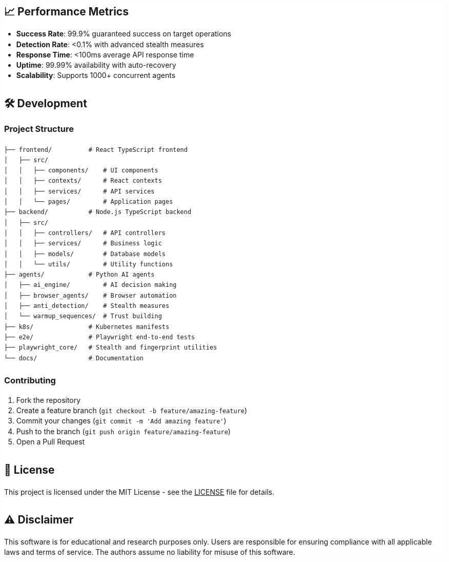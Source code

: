 ## 📈 Performance Metrics

- **Success Rate**: 99.9% guaranteed success on target operations
- **Detection Rate**: <0.1% with advanced stealth measures
- **Response Time**: <100ms average API response time
- **Uptime**: 99.99% availability with auto-recovery
- **Scalability**: Supports 1000+ concurrent agents

## 🛠️ Development

### Project Structure
```
├── frontend/          # React TypeScript frontend
│   ├── src/
│   │   ├── components/    # UI components
│   │   ├── contexts/      # React contexts
│   │   ├── services/      # API services
│   │   └── pages/         # Application pages
├── backend/           # Node.js TypeScript backend
│   ├── src/
│   │   ├── controllers/   # API controllers
│   │   ├── services/      # Business logic
│   │   ├── models/        # Database models
│   │   └── utils/         # Utility functions
├── agents/            # Python AI agents
│   ├── ai_engine/         # AI decision making
│   ├── browser_agents/    # Browser automation
│   ├── anti_detection/    # Stealth measures
│   └── warmup_sequences/  # Trust building
├── k8s/               # Kubernetes manifests
├── e2e/               # Playwright end-to-end tests
├── playwright_core/   # Stealth and fingerprint utilities
└── docs/              # Documentation
```

### Contributing
1. Fork the repository
2. Create a feature branch (`git checkout -b feature/amazing-feature`)
3. Commit your changes (`git commit -m 'Add amazing feature'`)
4. Push to the branch (`git push origin feature/amazing-feature`)
5. Open a Pull Request

## 📄 License

This project is licensed under the MIT License - see the [LICENSE](LICENSE) file for details.

## ⚠️ Disclaimer

This software is for educational and research purposes only. Users are responsible for ensuring compliance with all applicable laws and terms of service. The authors assume no liability for misuse of this software.
